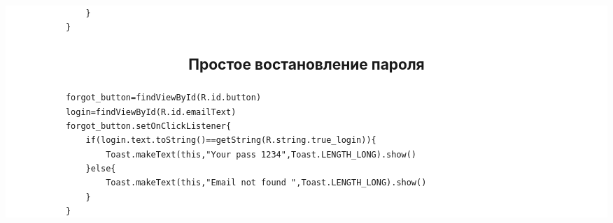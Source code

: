                     }
                }

## <p align = "center">Простое востановление пароля</p>

                forgot_button=findViewById(R.id.button)
                login=findViewById(R.id.emailText)
                forgot_button.setOnClickListener{
                    if(login.text.toString()==getString(R.string.true_login)){
                        Toast.makeText(this,"Your pass 1234",Toast.LENGTH_LONG).show()
                    }else{
                        Toast.makeText(this,"Email not found ",Toast.LENGTH_LONG).show()
                    }
                }